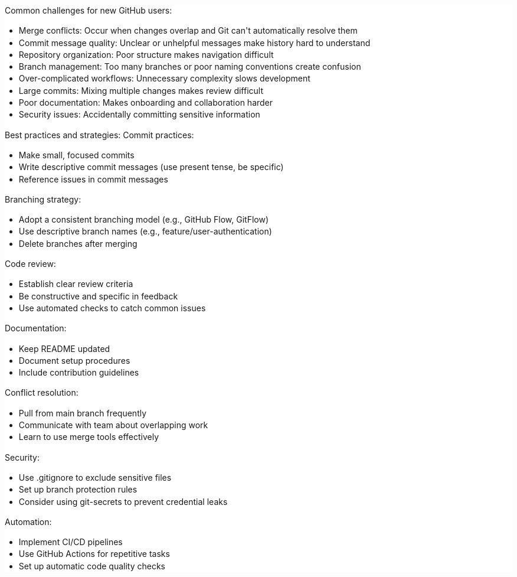 Common challenges for new GitHub users:
- Merge conflicts: Occur when changes overlap and Git can't automatically resolve them
- Commit message quality: Unclear or unhelpful messages make history hard to understand
- Repository organization: Poor structure makes navigation difficult
- Branch management: Too many branches or poor naming conventions create confusion
- Over-complicated workflows: Unnecessary complexity slows development
- Large commits: Mixing multiple changes makes review difficult
- Poor documentation: Makes onboarding and collaboration harder
- Security issues: Accidentally committing sensitive information

Best practices and strategies:
Commit practices:
- Make small, focused commits
- Write descriptive commit messages (use present tense, be specific)
- Reference issues in commit messages

Branching strategy:
- Adopt a consistent branching model (e.g., GitHub Flow, GitFlow)
- Use descriptive branch names (e.g., feature/user-authentication)
- Delete branches after merging

Code review:
- Establish clear review criteria
- Be constructive and specific in feedback
- Use automated checks to catch common issues

Documentation:
- Keep README updated
- Document setup procedures
- Include contribution guidelines

Conflict resolution:
- Pull from main branch frequently
- Communicate with team about overlapping work
- Learn to use merge tools effectively

Security:
- Use .gitignore to exclude sensitive files
- Set up branch protection rules
- Consider using git-secrets to prevent credential leaks

Automation:
- Implement CI/CD pipelines
- Use GitHub Actions for repetitive tasks
- Set up automatic code quality checks
